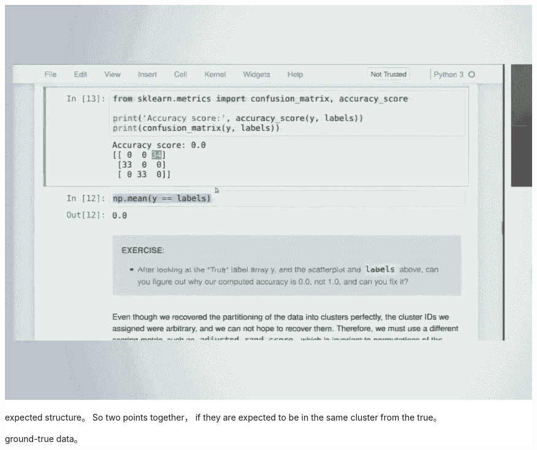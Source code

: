 ![](img/a165a3dbdfe2a42de38b6b11de2edad6_298.png)

 expected structure。 So two points together， if they are expected to be in the same cluster from the true。

 ground-true data。
